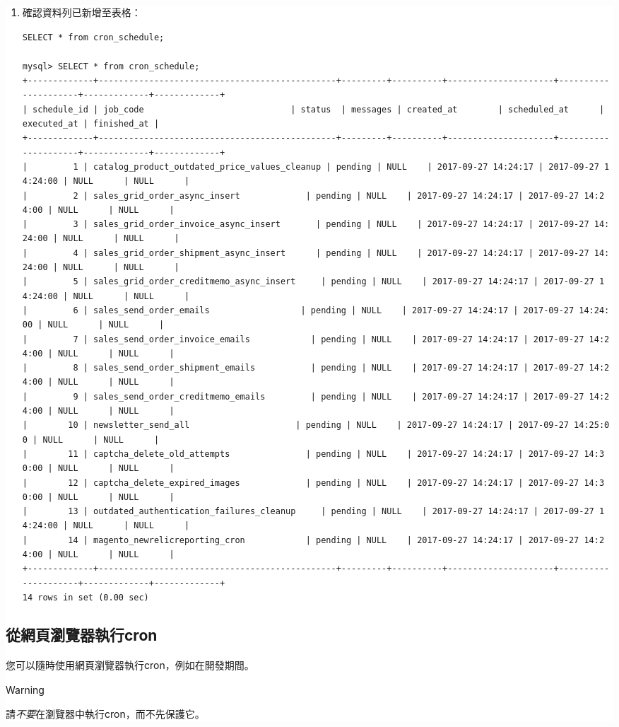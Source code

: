 1. 確認資料列已新增至表格：

   ```shell
   SELECT * from cron_schedule;
   
   mysql> SELECT * from cron_schedule;
   +-------------+-----------------------------------------------+---------+----------+---------------------+---------------------+-------------+-------------+
   | schedule_id | job_code                             | status  | messages | created_at        | scheduled_at      | executed_at | finished_at |
   +-------------+-----------------------------------------------+---------+----------+---------------------+---------------------+-------------+-------------+
   |         1 | catalog_product_outdated_price_values_cleanup | pending | NULL    | 2017-09-27 14:24:17 | 2017-09-27 14:24:00 | NULL      | NULL      |
   |         2 | sales_grid_order_async_insert             | pending | NULL    | 2017-09-27 14:24:17 | 2017-09-27 14:24:00 | NULL      | NULL      |
   |         3 | sales_grid_order_invoice_async_insert       | pending | NULL    | 2017-09-27 14:24:17 | 2017-09-27 14:24:00 | NULL      | NULL      |
   |         4 | sales_grid_order_shipment_async_insert      | pending | NULL    | 2017-09-27 14:24:17 | 2017-09-27 14:24:00 | NULL      | NULL      |
   |         5 | sales_grid_order_creditmemo_async_insert     | pending | NULL    | 2017-09-27 14:24:17 | 2017-09-27 14:24:00 | NULL      | NULL      |
   |         6 | sales_send_order_emails                  | pending | NULL    | 2017-09-27 14:24:17 | 2017-09-27 14:24:00 | NULL      | NULL      |
   |         7 | sales_send_order_invoice_emails            | pending | NULL    | 2017-09-27 14:24:17 | 2017-09-27 14:24:00 | NULL      | NULL      |
   |         8 | sales_send_order_shipment_emails           | pending | NULL    | 2017-09-27 14:24:17 | 2017-09-27 14:24:00 | NULL      | NULL      |
   |         9 | sales_send_order_creditmemo_emails         | pending | NULL    | 2017-09-27 14:24:17 | 2017-09-27 14:24:00 | NULL      | NULL      |
   |        10 | newsletter_send_all                     | pending | NULL    | 2017-09-27 14:24:17 | 2017-09-27 14:25:00 | NULL      | NULL      |
   |        11 | captcha_delete_old_attempts               | pending | NULL    | 2017-09-27 14:24:17 | 2017-09-27 14:30:00 | NULL      | NULL      |
   |        12 | captcha_delete_expired_images             | pending | NULL    | 2017-09-27 14:24:17 | 2017-09-27 14:30:00 | NULL      | NULL      |
   |        13 | outdated_authentication_failures_cleanup     | pending | NULL    | 2017-09-27 14:24:17 | 2017-09-27 14:24:00 | NULL      | NULL      |
   |        14 | magento_newrelicreporting_cron            | pending | NULL    | 2017-09-27 14:24:17 | 2017-09-27 14:24:00 | NULL      | NULL      |
   +-------------+-----------------------------------------------+---------+----------+---------------------+---------------------+-------------+-------------+
   14 rows in set (0.00 sec)
   ```

## 從網頁瀏覽器執行cron

您可以隨時使用網頁瀏覽器執行cron，例如在開發期間。

>[!WARNING]
>
>請&#x200B;_不要_&#x200B;在瀏覽器中執行cron，而不先保護它。
